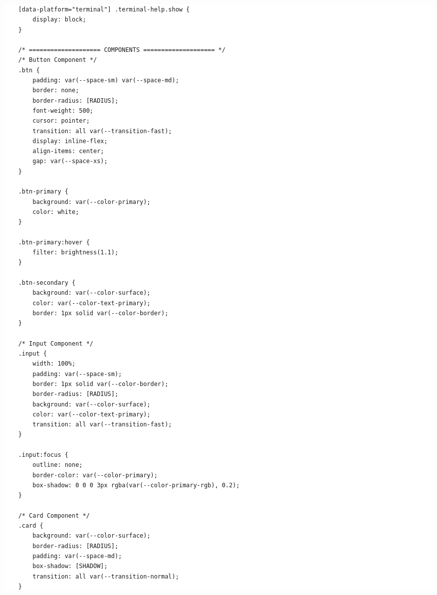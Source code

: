         [data-platform="terminal"] .terminal-help.show {
            display: block;
        }

        /* ==================== COMPONENTS ==================== */
        /* Button Component */
        .btn {
            padding: var(--space-sm) var(--space-md);
            border: none;
            border-radius: [RADIUS];
            font-weight: 500;
            cursor: pointer;
            transition: all var(--transition-fast);
            display: inline-flex;
            align-items: center;
            gap: var(--space-xs);
        }

        .btn-primary {
            background: var(--color-primary);
            color: white;
        }

        .btn-primary:hover {
            filter: brightness(1.1);
        }

        .btn-secondary {
            background: var(--color-surface);
            color: var(--color-text-primary);
            border: 1px solid var(--color-border);
        }

        /* Input Component */
        .input {
            width: 100%;
            padding: var(--space-sm);
            border: 1px solid var(--color-border);
            border-radius: [RADIUS];
            background: var(--color-surface);
            color: var(--color-text-primary);
            transition: all var(--transition-fast);
        }

        .input:focus {
            outline: none;
            border-color: var(--color-primary);
            box-shadow: 0 0 0 3px rgba(var(--color-primary-rgb), 0.2);
        }

        /* Card Component */
        .card {
            background: var(--color-surface);
            border-radius: [RADIUS];
            padding: var(--space-md);
            box-shadow: [SHADOW];
            transition: all var(--transition-normal);
        }
